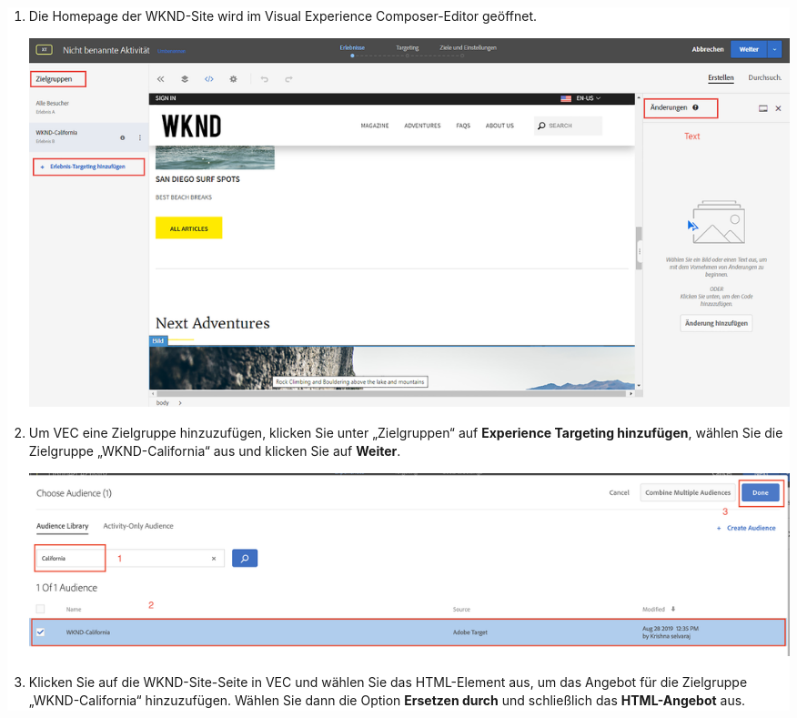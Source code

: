 1. Die Homepage der WKND-Site wird im Visual Experience Composer-Editor geöffnet.

   ![VEC](assets/personalization-use-case-1/vec.png)

1. Um VEC eine Zielgruppe hinzuzufügen, klicken Sie unter „Zielgruppen“ auf **Experience Targeting hinzufügen**, wählen Sie die Zielgruppe „WKND-California“ aus und klicken Sie auf **Weiter**.

   ![VEC](assets/personalization-use-case-1/vec-select-audience.png)

1. Klicken Sie auf die WKND-Site-Seite in VEC und wählen Sie das HTML-Element aus, um das Angebot für die Zielgruppe „WKND-California“ hinzuzufügen. Wählen Sie dann die Option **Ersetzen durch** und schließlich das **HTML-Angebot** aus.
